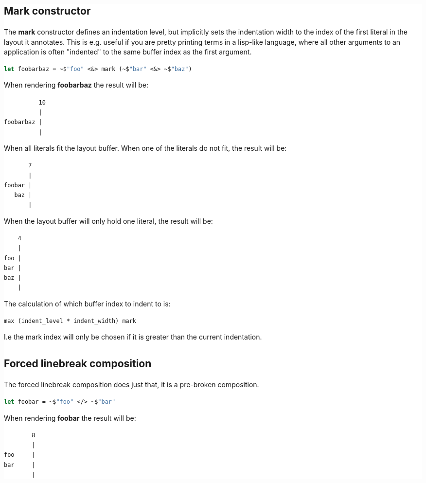 ## Mark constructor
The __mark__ constructor defines an indentation level, but implicitly sets the indentation width to the index of the first literal in the layout it annotates. This is e.g. useful if you are pretty printing terms in a lisp-like language, where all other arguments to an application is often "indented" to the same buffer index as the first argument.

```OCaml
let foobarbaz = ~$"foo" <&> mark (~$"bar" <&> ~$"baz")
```

When rendering __foobarbaz__ the result will be:
```Text
          10
          |
foobarbaz |
          |
```
When all literals fit the layout buffer. When one of the literals do not fit, the result will be:
```Text
       7
       |
foobar |
   baz |
       |
```
When the layout buffer will only hold one literal, the result will be:
```Text
    4
    |
foo |
bar |
baz |
    |
```
The calculation of which buffer index to indent to is:
```
max (indent_level * indent_width) mark
```
I.e the mark index will only be chosen if it is greater than the current indentation.

## Forced linebreak composition
The forced linebreak composition does just that, it is a pre-broken composition.

```OCaml
let foobar = ~$"foo" </> ~$"bar"
```

When rendering __foobar__ the result will be:
```Text
        8
        |
foo     |
bar     |
        |
```
